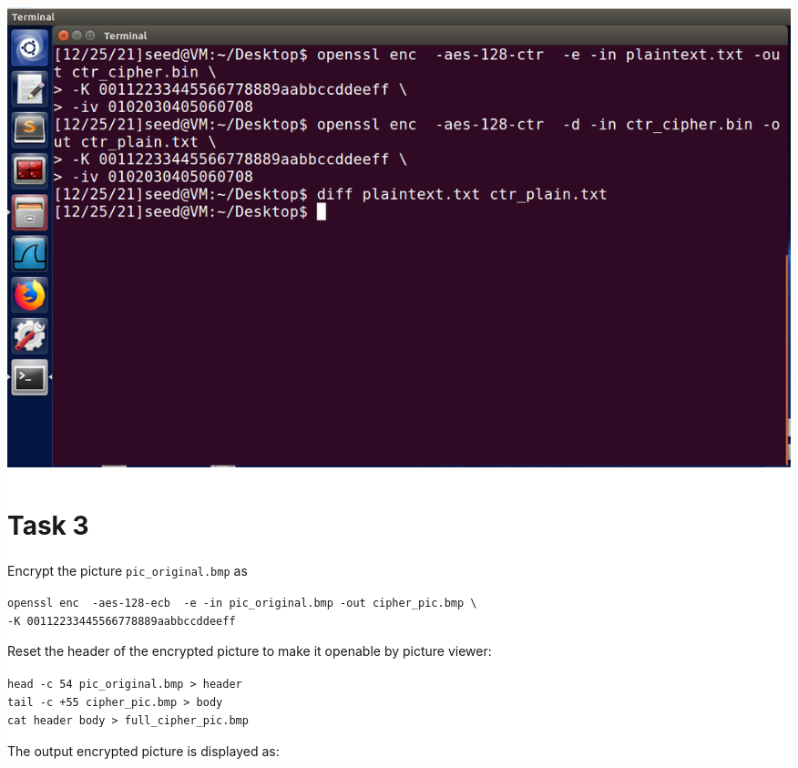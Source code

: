 ![task2c](https://github.com/Asad-Ali-Code/Secret-Key-Encryption/blob/main/task2c.PNG)
# Task 3
Encrypt the picture ```pic_original.bmp``` as
```
openssl enc  -aes-128-ecb  -e -in pic_original.bmp -out cipher_pic.bmp \
-K 00112233445566778889aabbccddeeff
```
Reset the header of the encrypted picture to make it openable by picture viewer:
```
head -c 54 pic_original.bmp > header
tail -c +55 cipher_pic.bmp > body
cat header body > full_cipher_pic.bmp
```
The output encrypted picture is displayed as:
